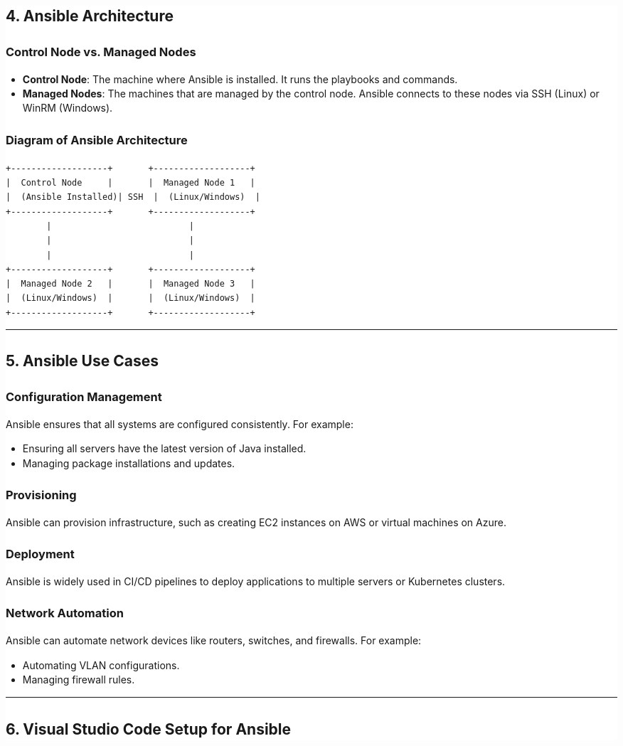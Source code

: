 
## **4. Ansible Architecture**

### **Control Node vs. Managed Nodes**
- **Control Node**: The machine where Ansible is installed. It runs the playbooks and commands.
- **Managed Nodes**: The machines that are managed by the control node. Ansible connects to these nodes via SSH (Linux) or WinRM (Windows).

### **Diagram of Ansible Architecture**

```
+-------------------+       +-------------------+
|  Control Node     |       |  Managed Node 1   |
|  (Ansible Installed)| SSH  |  (Linux/Windows)  |
+-------------------+       +-------------------+
        |                           |
        |                           |
        |                           |
+-------------------+       +-------------------+
|  Managed Node 2   |       |  Managed Node 3   |
|  (Linux/Windows)  |       |  (Linux/Windows)  |
+-------------------+       +-------------------+
```

---

## **5. Ansible Use Cases**

### **Configuration Management**
Ansible ensures that all systems are configured consistently. For example:
- Ensuring all servers have the latest version of Java installed.
- Managing package installations and updates.

### **Provisioning**
Ansible can provision infrastructure, such as creating EC2 instances on AWS or virtual machines on Azure.

### **Deployment**
Ansible is widely used in CI/CD pipelines to deploy applications to multiple servers or Kubernetes clusters.

### **Network Automation**
Ansible can automate network devices like routers, switches, and firewalls. For example:
- Automating VLAN configurations.
- Managing firewall rules.

---

## **6. Visual Studio Code Setup for Ansible**
